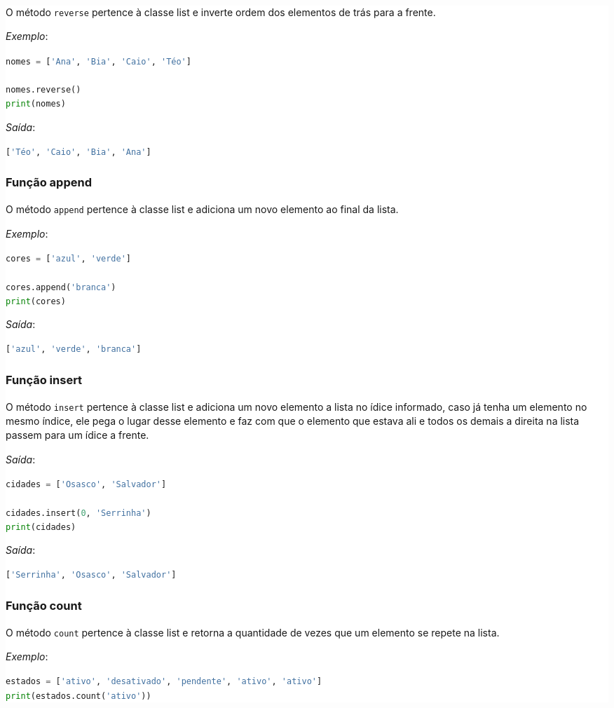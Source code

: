 O método `reverse` pertence à classe list e inverte ordem dos elementos de trás para a frente.

*Exemplo*:
~~~python
nomes = ['Ana', 'Bia', 'Caio', 'Téo']

nomes.reverse()
print(nomes)
~~~

*Saída*:
~~~python
['Téo', 'Caio', 'Bia', 'Ana']
~~~

### Função append

O método `append` pertence à classe list e adiciona um novo elemento ao final da lista.

*Exemplo*:
~~~python
cores = ['azul', 'verde']

cores.append('branca')
print(cores)
~~~

*Saída*:
~~~python
['azul', 'verde', 'branca']
~~~

### Função insert

O método `insert` pertence à classe list e adiciona um novo elemento a lista no ídice informado, caso já tenha um elemento no mesmo índice, ele pega o lugar desse elemento e faz com que o elemento que estava ali e todos os demais a direita na lista passem para um ídice a frente.


*Saída*:
~~~python
cidades = ['Osasco', 'Salvador']

cidades.insert(0, 'Serrinha')
print(cidades)
~~~

*Saída*:
~~~python
['Serrinha', 'Osasco', 'Salvador']
~~~

### Função count

O método `count` pertence à classe list e retorna a quantidade de vezes que um elemento se repete na lista.

*Exemplo*:
~~~python
estados = ['ativo', 'desativado', 'pendente', 'ativo', 'ativo']
print(estados.count('ativo'))
~~~
